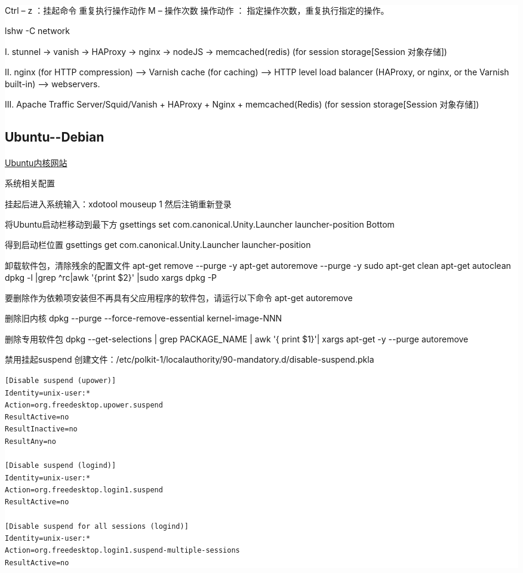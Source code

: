 Ctrl – z ：挂起命令
重复执行操作动作
M – 操作次数 操作动作 ： 指定操作次数，重复执行指定的操作。

lshw -C network

I. stunnel -> vanish -> HAProxy -> nginx -> nodeJS -> memcached(redis) (for session storage[Session 对象存储])

II. nginx (for HTTP compression) –> Varnish cache (for caching) –> HTTP level load balancer (HAProxy, or nginx, or the Varnish built-in) –> webservers.

III. Apache Traffic Server/Squid/Vanish + HAProxy + Nginx + memcached(Redis) (for session storage[Session 对象存储])

## Ubuntu--Debian

[Ubuntu内核网站](http://kernel.ubuntu.com/~kernel-ppa/mainline/)

系统相关配置

挂起后进入系统输入：xdotool mouseup 1
然后注销重新登录

将Ubuntu启动栏移动到最下方
gsettings set com.canonical.Unity.Launcher launcher-position Bottom

得到启动栏位置
gsettings get com.canonical.Unity.Launcher launcher-position

卸载软件包，清除残余的配置文件
apt-get remove --purge -y
apt-get autoremove --purge -y
sudo apt-get clean
apt-get autoclean
dpkg -l |grep ^rc|awk '{print $2}' |sudo xargs dpkg -P

要删除作为依赖项安装但不再具有父应用程序的软件包，请运行以下命令
apt-get autoremove

删除旧内核
dpkg --purge --force-remove-essential kernel-image-NNN

删除专用软件包
dpkg --get-selections | grep PACKAGE_NAME | awk '{ print $1}'| xargs apt-get -y --purge autoremove

禁用挂起suspend
创建文件：/etc/polkit-1/localauthority/90-mandatory.d/disable-suspend.pkla

```pkla
[Disable suspend (upower)]
Identity=unix-user:*
Action=org.freedesktop.upower.suspend
ResultActive=no
ResultInactive=no
ResultAny=no

[Disable suspend (logind)]
Identity=unix-user:*
Action=org.freedesktop.login1.suspend
ResultActive=no

[Disable suspend for all sessions (logind)]
Identity=unix-user:*
Action=org.freedesktop.login1.suspend-multiple-sessions
ResultActive=no
```
